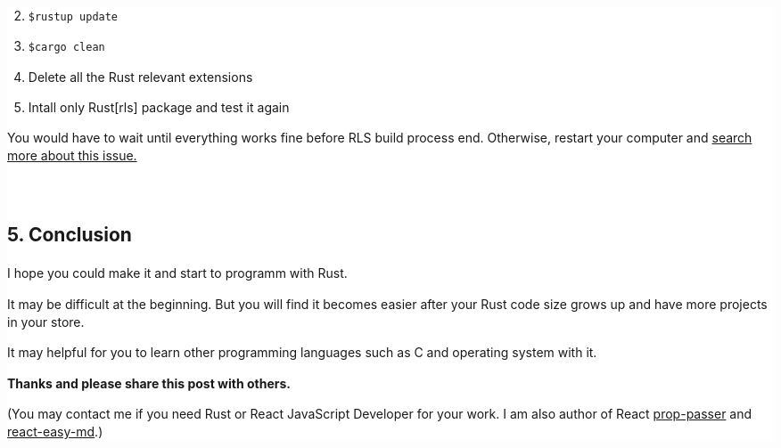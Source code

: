 2. `$rustup update`

3. `$cargo clean`

4. Delete all the Rust relevant extensions

5. Intall only Rust[rls] package and test it again

You would have to wait until everything works fine before RLS build process end. Otherwise, restart your computer and [search more about this issue.](https://www.google.com/search?q=rls+building+not+working)

<br />

## 5. Conclusion

I hope you could make it and start to programm with Rust.

It may be difficult at the beginning. But you will find it becomes easier after your Rust code size grows up and have more projects in your store.

It may helpful for you to learn other programming languages such as C and operating system with it.

**Thanks and please share this post with others.**

(You may contact me if you need Rust or React JavaScript Developer for your work. I am also author of React [prop-passer] and [react-easy-md].)




[Rust]: https://www.rust-lang.org/
[Rust Getting Started Guide]: https://www.rust-lang.org/learn/get-started
[Rust IDE Support]: https://www.rust-lang.org/tools
[How to learn Rust]: https://doc.rust-lang.org/book/
[Rust API]: https://doc.rust-lang.org/std
[Rust By Example]: https://doc.rust-lang.org/stable/rust-by-example/
[Steadylearner]: https://www.steadylearner.com
[How to deploy Rust Web App]: https://medium.com/@steadylearner/how-to-deploy-rust-web-application-8c0e81394bd5?source=---------9------------------
[EssentialC]: http://cslibrary.stanford.edu/101/EssentialC.pdf
[The C Programming Lanugage]: https://www.google.com/search?q=the+c+programming+language
[prop-passer]: https://github.com/steadylearner/prop-passer
[react-easy-md]: https://github.com/steadylearner/react-easy-md